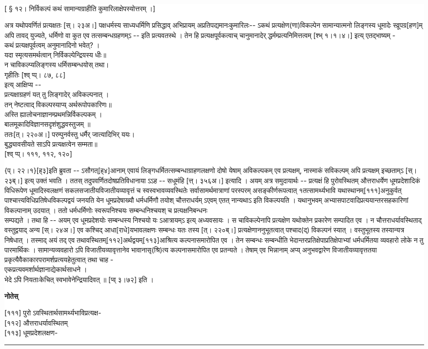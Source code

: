[ § १२। निर्विकल्पं कथं सामान्यग्राहीति कुमारिलाक्षेपस्योत्तरम् ।]

अत्र यथोपवर्णितं प्रत्यक्षतः [स्। २३अ।] पक्षधर्मस्य साध्यधर्मिणि प्रसिद्धाव् अभिप्रायम् अप्रतिपद्यमानःकुमारिलः-- ऽकथं प्रत्यक्षेण(णा)विकल्पेन सामान्यात्मनो लिङ्गस्य धूमादेः स्व्रूपग्र[हण]म् अपि तावद् युज्यते, धर्मिणो वा कुत एव तत्सम्बन्धग्रहणम्ऽ -- इति प्रत्यवतस्थे । तेन हि प्रत्यक्षपूर्वकत्वाच् चानुमानादेर् द्धर्मम्प्रत्यनिमित्तत्वम् [श्भ् १।१।४।] इत्य् एतद्भाष्यम् -  
कथं प्रत्यक्षपूर्वत्वम् अनुमानादिनो भवेत्? ।  
यदा स्मृत्यसमर्थत्वान् निर्विकल्पेन्द्रियस्य धीः॥  
न चाविकल्प्यलिङ्गस्य धर्मिसम्बन्धयोस् तथा।  
गृहीतिः [श्व् प्प्। ८७, ८८]  
इत्य् आक्षिप्य --  
प्रत्यक्षाग्रहणं यत् तु लिङ्गादेर् अविकल्पनात् ।  
तन् नेष्टत्वाद् विकल्पस्याप्य् अर्थरूपोपकारिणः॥  
अस्ति ह्यालोचनाज्ञानम्प्रथमन्निर्विकल्पकम् ।  
बालमूकादिविज्ञानसदृशंशुद्धवस्तुजम् ॥  
ततः[त्। २२०अ।] परम्पुनर्वस्तु धर्मैर् जात्यादिभिर् ययः।  
बुद्ध्यावसीयते साऽपि प्रत्यक्षत्वेन सम्मता॥  
[श्व् प्प्। १११, ११२, १२०]  
    
{प्। २२।१}[ह्३]इति ब्रुवता -- ऽसौगत्[ह्४]आनाम् एवायं लिङ्गधर्मितत्सम्बन्धाग्राहणलक्षणो दोषो येषाम् अविकल्पकम् एव प्रत्यक्षम्, नास्माकं सविकल्पम् अपि प्रत्यक्षम् इच्छताम्ऽ [स्। २३ब्।] इत्य् उक्तं भवति । ततस् तदुपवर्णितदोषप्रतिविधानाया ऽऽह -- सधूमंहि [त्त्। ३५६अ।] इत्यादि । अयम् अत्र समुदायार्थः -- प्रत्यक्षं हि पुरोवस्थितम् औत्तराधर्येण धूमप्रदेशादिकं विधिरूपेण धूमादिस्वलक्षणं सकलसजातीयविजातीयव्यावृत्तं च स्वस्वभावव्यवस्थितेः सर्वासामर्थमात्राणां परस्परम् असङ्कीर्णरूपत्वात् १तत्सामर्थ्यभावि यथास्थानम्[१११]अनुकुर्वत् पाश्चात्त्यविधिप्रतिषेधविकल्पद्वयं जनयति येन धूमप्रदेषाख्यौ धर्मधर्मिणौ तयोश् चौत्तराधर्यम् ऽएवम् एतत् नान्यथाऽ इति विकल्पयति । यथानुभवम् अभ्यासपाटवादिप्रत्ययान्तरसहकारिणां विकल्पानाम् उदयात् । ततो धर्मधर्मिणोः स्वरूपनिश्चयः सम्बन्धनिश्चयश् च प्रत्यक्षनिबन्धनः  
सम्पद्यते । तथा हि -- अयम् एव धूमप्रदेशयोः सम्बन्धस्य निश्चयो यः ऽआत्रायम्ऽ इत्य् अध्यवसायः । स चाविकल्पेनापि प्रत्यक्षेण यथोक्तेन प्रकारेण सम्पादित एव । न चौत्तराधर्यावस्थिताद् वस्तुद्वयाद् अन्य [स्। २४अ।] एव कश्चिद् आधा[राधे]यभावलक्षणः सम्बन्धः यतः तस्य [त्। २२०ब्।] प्रत्यक्षेणाननुभूतत्वात् पश्चाद(द्) विकल्पनं स्यात् । वस्तुभूतस्य तस्यान्यत्र निषेधात् । तस्माद् अयं तद् एव तथावस्थितम्[११२]अर्थद्वयम्[११३]आश्रित्य कल्पनासमारोपित एव । तेन सम्बन्धः सम्बन्धीति भेदान्तरप्रतिक्षेपाप्रतिक्षेपाभ्यां धर्मधर्मितया व्यवहारो लोके न तु पारमार्थिकः । सामान्यव्यवहारो ऽपि विजातीयव्यावृत्तानेव भावानासृ(श्रि)त्य कल्पनासमारोपित एव प्रतन्यते । तेषाम् एव भिन्नानाम् अप्य् अनुभवद्वारेण विजातीयव्यावृत्ततया प्रकृत्यैवैकाकारपरामर्शप्रत्ययहेतुत्वात् तथा चाह -  
एकप्रत्यवमर्शार्थज्ञानाद्येकार्थसाधने ।  
भेदे ऽपि नियताःकेचित् स्वभावेनेन्द्रियादिवत् ॥ [प्व् ३।७२] इति ।  
    
__________नोतेस्__________  
    
[१११] पुरो ऽवस्थितार्थसामर्थ्यभाविप्रत्यक्ष-  
[११२] औत्तराधर्यावस्थितम्  
[११३] धूमप्रदेशलक्षण-   
_________________________

